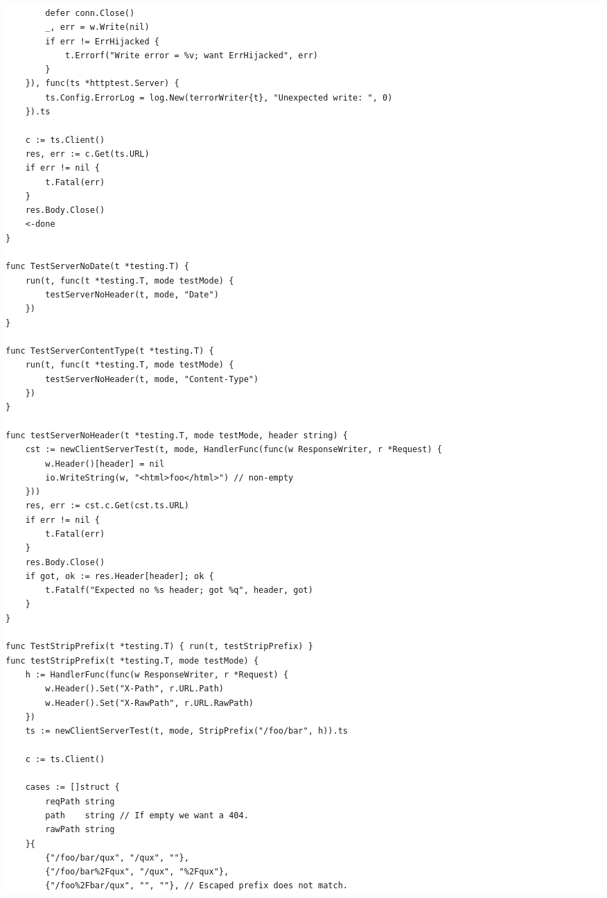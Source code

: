 ```
		defer conn.Close()
		_, err = w.Write(nil)
		if err != ErrHijacked {
			t.Errorf("Write error = %v; want ErrHijacked", err)
		}
	}), func(ts *httptest.Server) {
		ts.Config.ErrorLog = log.New(terrorWriter{t}, "Unexpected write: ", 0)
	}).ts

	c := ts.Client()
	res, err := c.Get(ts.URL)
	if err != nil {
		t.Fatal(err)
	}
	res.Body.Close()
	<-done
}

func TestServerNoDate(t *testing.T) {
	run(t, func(t *testing.T, mode testMode) {
		testServerNoHeader(t, mode, "Date")
	})
}

func TestServerContentType(t *testing.T) {
	run(t, func(t *testing.T, mode testMode) {
		testServerNoHeader(t, mode, "Content-Type")
	})
}

func testServerNoHeader(t *testing.T, mode testMode, header string) {
	cst := newClientServerTest(t, mode, HandlerFunc(func(w ResponseWriter, r *Request) {
		w.Header()[header] = nil
		io.WriteString(w, "<html>foo</html>") // non-empty
	}))
	res, err := cst.c.Get(cst.ts.URL)
	if err != nil {
		t.Fatal(err)
	}
	res.Body.Close()
	if got, ok := res.Header[header]; ok {
		t.Fatalf("Expected no %s header; got %q", header, got)
	}
}

func TestStripPrefix(t *testing.T) { run(t, testStripPrefix) }
func testStripPrefix(t *testing.T, mode testMode) {
	h := HandlerFunc(func(w ResponseWriter, r *Request) {
		w.Header().Set("X-Path", r.URL.Path)
		w.Header().Set("X-RawPath", r.URL.RawPath)
	})
	ts := newClientServerTest(t, mode, StripPrefix("/foo/bar", h)).ts

	c := ts.Client()

	cases := []struct {
		reqPath string
		path    string // If empty we want a 404.
		rawPath string
	}{
		{"/foo/bar/qux", "/qux", ""},
		{"/foo/bar%2Fqux", "/qux", "%2Fqux"},
		{"/foo%2Fbar/qux", "", ""}, // Escaped prefix does not match.
```